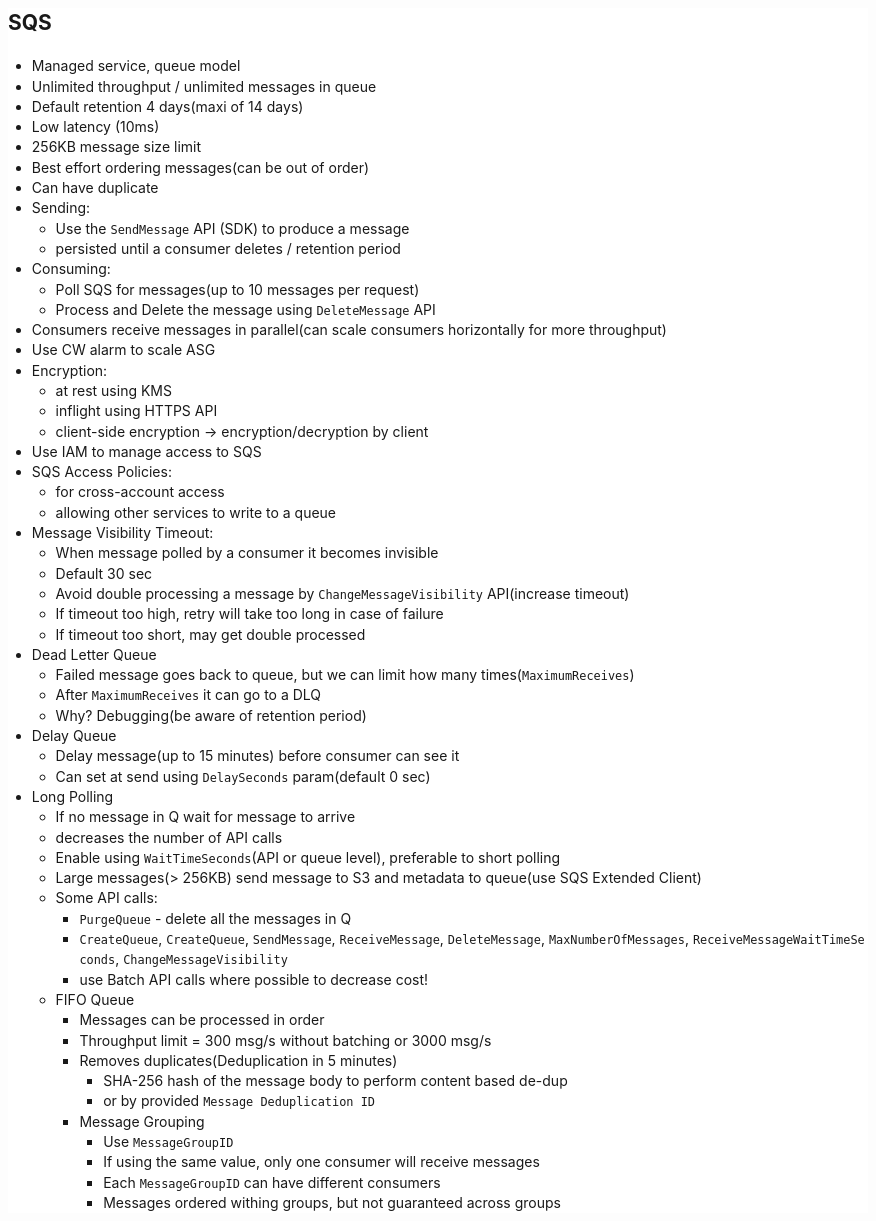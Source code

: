 ## SQS
- Managed service, queue model
- Unlimited throughput / unlimited messages in queue
- Default retention 4 days(maxi of 14 days)
- Low latency (10ms)
- 256KB message size limit
- Best effort ordering messages(can be out of order)
- Can have duplicate
- Sending:
  - Use the `SendMessage` API (SDK) to produce a message
  - persisted until a consumer deletes / retention period
- Consuming:
  - Poll SQS for messages(up to 10 messages per request)
  - Process and Delete the message using `DeleteMessage` API
- Consumers receive messages in parallel(can scale consumers horizontally for more throughput)
- Use CW alarm to scale ASG
- Encryption:
  - at rest using KMS 
  - inflight using HTTPS API
  - client-side encryption ->  encryption/decryption by client
- Use IAM to manage access to SQS 
- SQS Access Policies:
  - for cross-account access
  - allowing other services to write to a queue
- Message Visibility Timeout:
  - When message polled by a consumer it becomes invisible
  - Default 30 sec
  - Avoid double processing a message by `ChangeMessageVisibility` API(increase timeout)
  - If timeout too high, retry will take too long in case of failure
  - If timeout too short, may get double processed
- Dead Letter Queue
  - Failed message goes back to queue, but we can limit how many times(`MaximumReceives`)
  - After `MaximumReceives` it can go to a DLQ
  - Why? Debugging(be aware of retention period)
- Delay Queue
  - Delay message(up to 15 minutes) before consumer can see it
  - Can set at send using `DelaySeconds` param(default 0 sec)
- Long Polling
  - If no message in Q wait for message to arrive
  - decreases the number of API calls
  - Enable using `WaitTimeSeconds`(API or queue level), preferable to short polling
  - Large messages(> 256KB) send message to S3 and metadata to queue(use SQS Extended Client)
  - Some API calls:
    - `PurgeQueue` -  delete all the messages in Q
    - `CreateQueue`, `CreateQueue`, `SendMessage`, `ReceiveMessage`, `DeleteMessage`, `MaxNumberOfMessages`, `ReceiveMessageWaitTimeSeconds`, `ChangeMessageVisibility` 
    - use Batch API calls where possible to decrease cost!
  - FIFO Queue
    - Messages can be processed in order
    - Throughput limit = 300 msg/s without batching or 3000 msg/s
    - Removes duplicates(Deduplication in 5 minutes)
      - SHA-256 hash of the message body to perform content based de-dup
      - or by provided `Message Deduplication ID`
    - Message Grouping
      - Use `MessageGroupID` 
      - If using the same value, only one consumer will receive messages
      - Each `MessageGroupID` can have different consumers
      - Messages ordered withing groups, but not guaranteed across groups
 